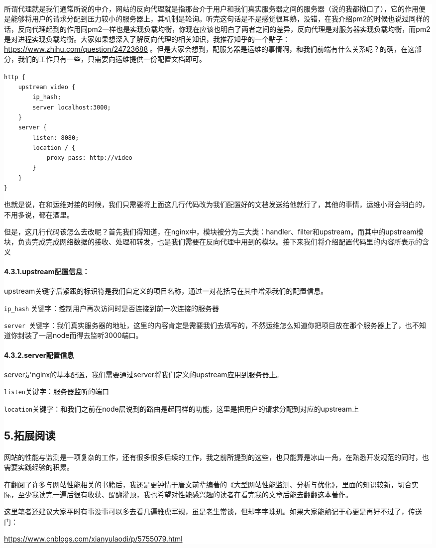 所谓代理就是我们通常所说的中介，网站的反向代理就是指那台介于用户和我们真实服务器之间的服务器（说的我都拗口了），它的作用便是能够将用户的请求分配到压力较小的服务器上，其机制是轮询。听完这句话是不是感觉很耳熟，没错，在我介绍pm2的时候也说过同样的话，反向代理起到的作用同pm2一样也是实现负载均衡，你现在应该也明白了两者之间的差异，反向代理是对服务器实现负载均衡，而pm2是对进程实现负载均衡。大家如果想深入了解反向代理的相关知识，我推荐知乎的一个贴子：https://www.zhihu.com/question/24723688 。但是大家会想到，配服务器是运维的事情啊，和我们前端有什么关系呢？的确，在这部分，我们的工作只有一些，只需要向运维提供一份配置文档即可。

```
http {
	upstream video {
		ip_hash;
		server localhost:3000;
	}
	server {
		listen: 8080;
		location / {
			proxy_pass: http://video
		}
	}
}
```

也就是说，在和运维对接的时候，我们只需要将上面这几行代码改为我们配置好的文档发送给他就行了，其他的事情，运维小哥会明白的，不用多说，都在酒里。

但是，这几行代码该怎么去改呢？首先我们得知道，在nginx中，模块被分为三大类：handler、filter和upstream。而其中的upstream模块，负责完成完成网络数据的接收、处理和转发，也是我们需要在反向代理中用到的模块。接下来我们将介绍配置代码里的内容所表示的含义

#### 4.3.1.upstream配置信息：

upstream关键字后紧跟的标识符是我们自定义的项目名称，通过一对花括号在其中增添我们的配置信息。

`ip_hash` 关键字：控制用户再次访问时是否连接到前一次连接的服务器

`server `关键字：我们真实服务器的地址，这里的内容肯定是需要我们去填写的，不然运维怎么知道你把项目放在那个服务器上了，也不知道你封装了一层node而得去监听3000端口。

#### 4.3.2.server配置信息

server是nginx的基本配置，我们需要通过server将我们定义的upstream应用到服务器上。

`listen`关键字：服务器监听的端口

`location`关键字：和我们之前在node层说到的路由是起同样的功能，这里是把用户的请求分配到对应的upstream上

## 5.拓展阅读

网站的性能与监测是一项复杂的工作，还有很多很多后续的工作，我之前所提到的这些，也只能算是冰山一角，在熟悉开发规范的同时，也需要实践经验的积累。

在翻阅了许多与网站性能相关的书籍后，我还是更钟情于唐文前辈编著的《大型网站性能监测、分析与优化》，里面的知识较新，切合实际，至少我读完一遍后很有收获、醍醐灌顶，我也希望对性能感兴趣的读者在看完我的文章后能去翻翻这本著作。

这里笔者还建议大家平时有事没事可以多去看几遍雅虎军规，虽是老生常谈，但却字字珠玑。如果大家能熟记于心更是再好不过了，传送门：

https://www.cnblogs.com/xianyulaodi/p/5755079.html